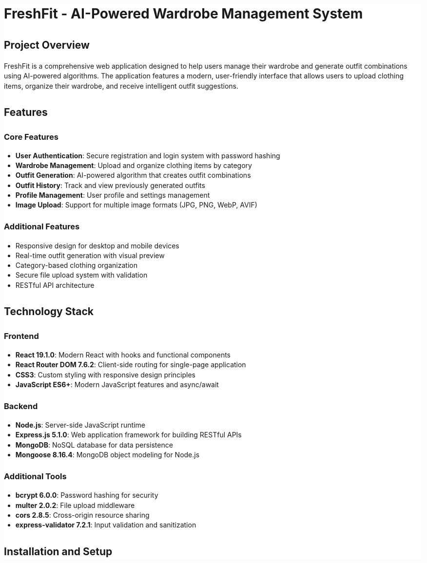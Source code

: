 # FreshFit - AI-Powered Wardrobe Management System

## Project Overview
FreshFit is a comprehensive web application designed to help users manage their wardrobe and generate outfit combinations using AI-powered algorithms. The application features a modern, user-friendly interface that allows users to upload clothing items, organize their wardrobe, and receive intelligent outfit suggestions.

## Features

### Core Features
- **User Authentication**: Secure registration and login system with password hashing
- **Wardrobe Management**: Upload and organize clothing items by category
- **Outfit Generation**: AI-powered algorithm that creates outfit combinations
- **Outfit History**: Track and view previously generated outfits
- **Profile Management**: User profile and settings management
- **Image Upload**: Support for multiple image formats (JPG, PNG, WebP, AVIF)

### Additional Features
- Responsive design for desktop and mobile devices
- Real-time outfit generation with visual preview
- Category-based clothing organization
- Secure file upload system with validation
- RESTful API architecture

## Technology Stack

### Frontend
- **React 19.1.0**: Modern React with hooks and functional components
- **React Router DOM 7.6.2**: Client-side routing for single-page application
- **CSS3**: Custom styling with responsive design principles
- **JavaScript ES6+**: Modern JavaScript features and async/await

### Backend
- **Node.js**: Server-side JavaScript runtime
- **Express.js 5.1.0**: Web application framework for building RESTful APIs
- **MongoDB**: NoSQL database for data persistence
- **Mongoose 8.16.4**: MongoDB object modeling for Node.js

### Additional Tools
- **bcrypt 6.0.0**: Password hashing for security
- **multer 2.0.2**: File upload middleware
- **cors 2.8.5**: Cross-origin resource sharing
- **express-validator 7.2.1**: Input validation and sanitization

## Installation and Setup
